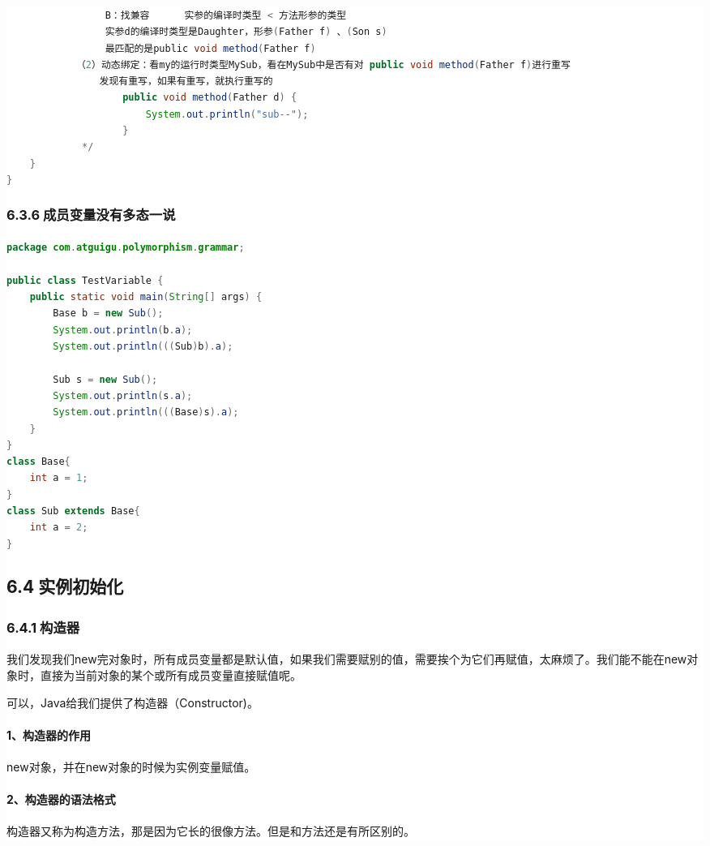 ```java
                 B：找兼容      实参的编译时类型 < 方法形参的类型
                 实参d的编译时类型是Daughter，形参(Father f) 、(Son s)
                 最匹配的是public void method(Father f)
            （2）动态绑定：看my的运行时类型MySub，看在MySub中是否有对 public void method(Father f)进行重写
                发现有重写，如果有重写，就执行重写的
                    public void method(Father d) {
                        System.out.println("sub--");
                    }
             */
    }
}
```

### 6.3.6 成员变量没有多态一说

```java
package com.atguigu.polymorphism.grammar;

public class TestVariable {
    public static void main(String[] args) {
        Base b = new Sub();
        System.out.println(b.a);
        System.out.println(((Sub)b).a);

        Sub s = new Sub();
        System.out.println(s.a);
        System.out.println(((Base)s).a);
    }
}
class Base{
    int a = 1;
}
class Sub extends Base{
    int a = 2;
}
```

## 6.4 实例初始化

### 6.4.1 构造器

我们发现我们new完对象时，所有成员变量都是默认值，如果我们需要赋别的值，需要挨个为它们再赋值，太麻烦了。我们能不能在new对象时，直接为当前对象的某个或所有成员变量直接赋值呢。

可以，Java给我们提供了构造器（Constructor)。

#### 1、构造器的作用

new对象，并在new对象的时候为实例变量赋值。

#### 2、构造器的语法格式

构造器又称为构造方法，那是因为它长的很像方法。但是和方法还是有所区别的。
